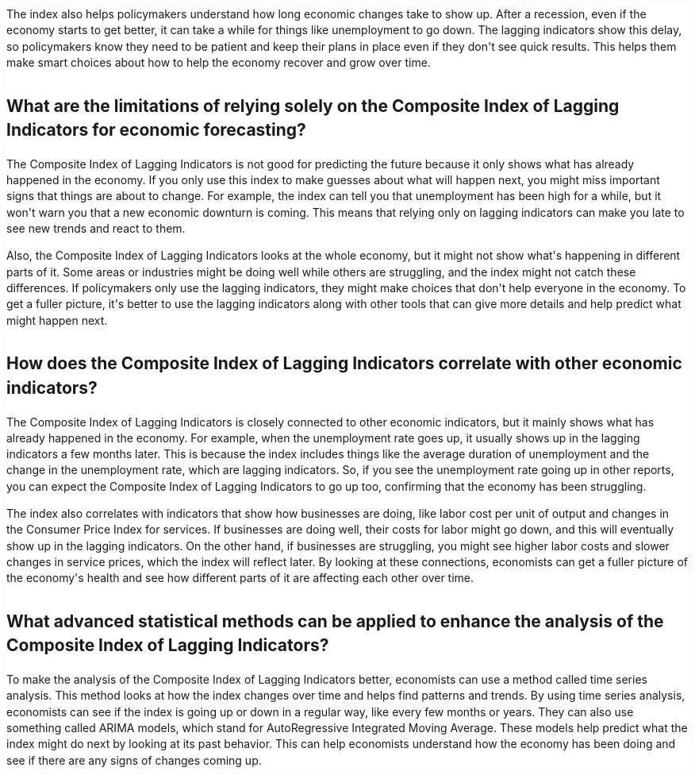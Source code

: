 The index also helps policymakers understand how long economic changes take to show up. After a recession, even if the economy starts to get better, it can take a while for things like unemployment to go down. The lagging indicators show this delay, so policymakers know they need to be patient and keep their plans in place even if they don't see quick results. This helps them make smart choices about how to help the economy recover and grow over time.

## What are the limitations of relying solely on the Composite Index of Lagging Indicators for economic forecasting?

The Composite Index of Lagging Indicators is not good for predicting the future because it only shows what has already happened in the economy. If you only use this index to make guesses about what will happen next, you might miss important signs that things are about to change. For example, the index can tell you that unemployment has been high for a while, but it won't warn you that a new economic downturn is coming. This means that relying only on lagging indicators can make you late to see new trends and react to them.

Also, the Composite Index of Lagging Indicators looks at the whole economy, but it might not show what's happening in different parts of it. Some areas or industries might be doing well while others are struggling, and the index might not catch these differences. If policymakers only use the lagging indicators, they might make choices that don't help everyone in the economy. To get a fuller picture, it's better to use the lagging indicators along with other tools that can give more details and help predict what might happen next.

## How does the Composite Index of Lagging Indicators correlate with other economic indicators?

The Composite Index of Lagging Indicators is closely connected to other economic indicators, but it mainly shows what has already happened in the economy. For example, when the unemployment rate goes up, it usually shows up in the lagging indicators a few months later. This is because the index includes things like the average duration of unemployment and the change in the unemployment rate, which are lagging indicators. So, if you see the unemployment rate going up in other reports, you can expect the Composite Index of Lagging Indicators to go up too, confirming that the economy has been struggling.

The index also correlates with indicators that show how businesses are doing, like labor cost per unit of output and changes in the Consumer Price Index for services. If businesses are doing well, their costs for labor might go down, and this will eventually show up in the lagging indicators. On the other hand, if businesses are struggling, you might see higher labor costs and slower changes in service prices, which the index will reflect later. By looking at these connections, economists can get a fuller picture of the economy's health and see how different parts of it are affecting each other over time.

## What advanced statistical methods can be applied to enhance the analysis of the Composite Index of Lagging Indicators?

To make the analysis of the Composite Index of Lagging Indicators better, economists can use a method called time series analysis. This method looks at how the index changes over time and helps find patterns and trends. By using time series analysis, economists can see if the index is going up or down in a regular way, like every few months or years. They can also use something called ARIMA models, which stand for AutoRegressive Integrated Moving Average. These models help predict what the index might do next by looking at its past behavior. This can help economists understand how the economy has been doing and see if there are any signs of changes coming up.
